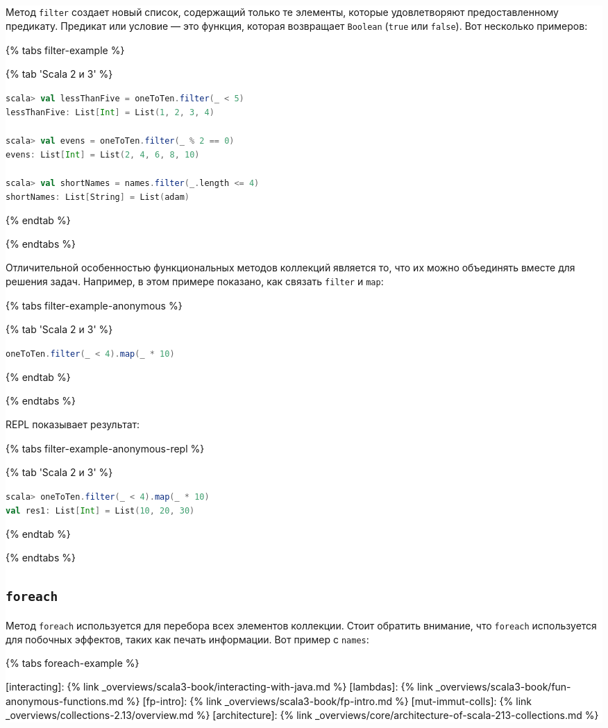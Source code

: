 Метод `filter` создает новый список, содержащий только те элементы, которые удовлетворяют предоставленному предикату. 
Предикат или условие — это функция, которая возвращает `Boolean` (`true` или `false`). 
Вот несколько примеров:

{% tabs filter-example %}

{% tab 'Scala 2 и 3' %}
```scala
scala> val lessThanFive = oneToTen.filter(_ < 5)
lessThanFive: List[Int] = List(1, 2, 3, 4)

scala> val evens = oneToTen.filter(_ % 2 == 0)
evens: List[Int] = List(2, 4, 6, 8, 10)

scala> val shortNames = names.filter(_.length <= 4)
shortNames: List[String] = List(adam)
```
{% endtab %}

{% endtabs %}

Отличительной особенностью функциональных методов коллекций является то, 
что их можно объединять вместе для решения задач. 
Например, в этом примере показано, как связать `filter` и `map`:

{% tabs filter-example-anonymous %}

{% tab 'Scala 2 и 3' %}
```scala
oneToTen.filter(_ < 4).map(_ * 10)
```
{% endtab %}

{% endtabs %}

REPL показывает результат:

{% tabs filter-example-anonymous-repl %}

{% tab 'Scala 2 и 3' %}
```scala
scala> oneToTen.filter(_ < 4).map(_ * 10)
val res1: List[Int] = List(10, 20, 30)
```
{% endtab %}

{% endtabs %}


## `foreach`

Метод `foreach` используется для перебора всех элементов коллекции. 
Стоит обратить внимание, что `foreach` используется для побочных эффектов, таких как печать информации. 
Вот пример с `names`:

{% tabs foreach-example %}


[interacting]: {% link _overviews/scala3-book/interacting-with-java.md %}
[lambdas]: {% link _overviews/scala3-book/fun-anonymous-functions.md %}
[fp-intro]: {% link _overviews/scala3-book/fp-intro.md %}
[mut-immut-colls]: {% link _overviews/collections-2.13/overview.md %}
[architecture]: {% link _overviews/core/architecture-of-scala-213-collections.md %}